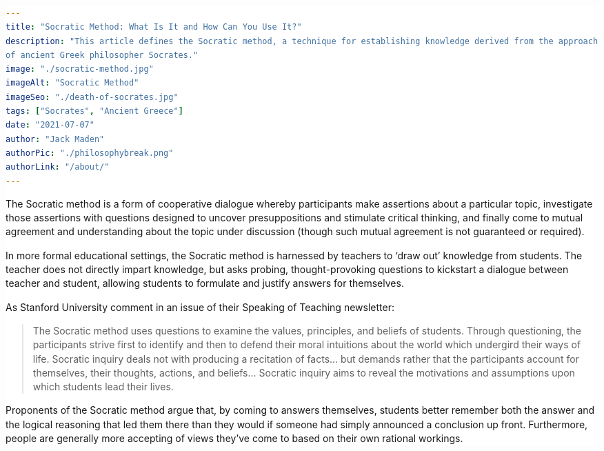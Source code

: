 ```yaml
---
title: "Socratic Method: What Is It and How Can You Use It?"
description: "This article defines the Socratic method, a technique for establishing knowledge derived from the approach of ancient Greek philosopher Socrates."
image: "./socratic-method.jpg"
imageAlt: "Socratic Method"
imageSeo: "./death-of-socrates.jpg"
tags: ["Socrates", "Ancient Greece"]
date: "2021-07-07"
author: "Jack Maden"
authorPic: "./philosophybreak.png"
authorLink: "/about/"
---
```

<span class="big-letter">T</span>he Socratic method is a form of cooperative dialogue whereby participants make assertions about a particular topic, investigate those assertions with questions designed to uncover presuppositions and stimulate critical thinking, and finally come to mutual agreement and understanding about the topic under discussion (though such mutual agreement is not guaranteed or required). 

In more formal educational settings, the Socratic method is harnessed by teachers to ‘draw out’ knowledge from students. The teacher does not directly impart knowledge, but asks probing, thought-provoking questions to kickstart a dialogue between teacher and student, allowing students to formulate and justify answers for themselves. 

As Stanford University comment in an issue of their Speaking of Teaching newsletter:

>The Socratic method uses questions to examine the values, principles, and beliefs of students. Through questioning, the participants strive first to identify and then to defend their moral intuitions about the world which undergird their ways of life. Socratic inquiry deals not with producing a recitation of facts... but demands rather that the participants account for themselves, their thoughts, actions, and beliefs... Socratic inquiry aims to reveal the motivations and assumptions upon which students lead their lives.

Proponents of the Socratic method argue that, by coming to answers themselves, students better remember both the answer and the logical reasoning that led them there than they would if someone had simply announced a conclusion up front. Furthermore, people are generally more accepting of views they’ve come to based on their own rational workings. 
